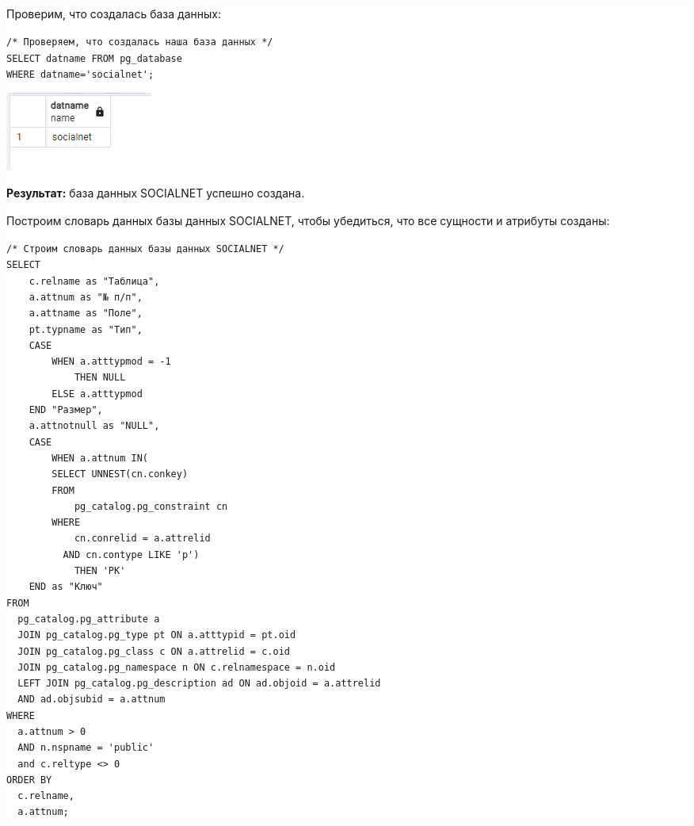 Проверим, что создалась база данных:

```postgresql
/* Проверяем, что создалась наша база данных */
SELECT datname FROM pg_database
WHERE datname='socialnet';
```

![](img/img_01.png)

**Результат:** база данных SOCIALNET успешно создана.

Построим словарь данных базы данных SOCIALNET, чтобы убедиться, что все сущности и атрибуты созданы:

```postgresql
/* Строим словарь данных базы данных SOCIALNET */
SELECT
    c.relname as "Таблица",
    a.attnum as "№ п/п",
    a.attname as "Поле",
    pt.typname as "Тип",
    CASE
        WHEN a.atttypmod = -1
            THEN NULL
        ELSE a.atttypmod
    END "Размер",
    a.attnotnull as "NULL",
    CASE
        WHEN a.attnum IN(
        SELECT UNNEST(cn.conkey)
        FROM
            pg_catalog.pg_constraint cn
        WHERE
            cn.conrelid = a.attrelid
          AND cn.contype LIKE 'p')
            THEN 'PK'
    END as "Ключ"
FROM
  pg_catalog.pg_attribute a
  JOIN pg_catalog.pg_type pt ON a.atttypid = pt.oid
  JOIN pg_catalog.pg_class c ON a.attrelid = c.oid
  JOIN pg_catalog.pg_namespace n ON c.relnamespace = n.oid
  LEFT JOIN pg_catalog.pg_description ad ON ad.objoid = a.attrelid
  AND ad.objsubid = a.attnum
WHERE
  a.attnum > 0
  AND n.nspname = 'public'
  and c.reltype <> 0
ORDER BY
  c.relname,
  a.attnum;
```
